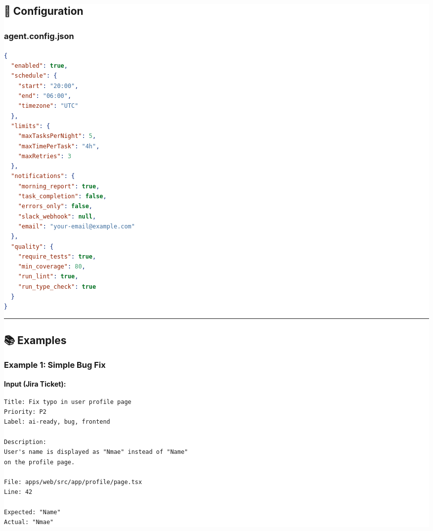 
## 🔧 Configuration

### agent.config.json
```json
{
  "enabled": true,
  "schedule": {
    "start": "20:00",
    "end": "06:00",
    "timezone": "UTC"
  },
  "limits": {
    "maxTasksPerNight": 5,
    "maxTimePerTask": "4h",
    "maxRetries": 3
  },
  "notifications": {
    "morning_report": true,
    "task_completion": false,
    "errors_only": false,
    "slack_webhook": null,
    "email": "your-email@example.com"
  },
  "quality": {
    "require_tests": true,
    "min_coverage": 80,
    "run_lint": true,
    "run_type_check": true
  }
}
```

---

## 📚 Examples

### Example 1: Simple Bug Fix

**Input (Jira Ticket):**
```
Title: Fix typo in user profile page
Priority: P2
Label: ai-ready, bug, frontend

Description:
User's name is displayed as "Nmae" instead of "Name"
on the profile page.

File: apps/web/src/app/profile/page.tsx
Line: 42

Expected: "Name"
Actual: "Nmae"
```
